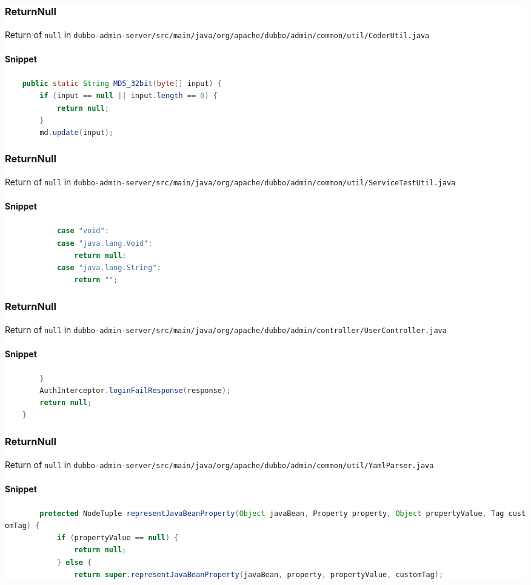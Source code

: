 ### ReturnNull
Return of `null`
in `dubbo-admin-server/src/main/java/org/apache/dubbo/admin/common/util/CoderUtil.java`
#### Snippet
```java
    public static String MD5_32bit(byte[] input) {
        if (input == null || input.length == 0) {
            return null;
        }
        md.update(input);
```

### ReturnNull
Return of `null`
in `dubbo-admin-server/src/main/java/org/apache/dubbo/admin/common/util/ServiceTestUtil.java`
#### Snippet
```java
            case "void":
            case "java.lang.Void":
                return null;
            case "java.lang.String":
                return "";
```

### ReturnNull
Return of `null`
in `dubbo-admin-server/src/main/java/org/apache/dubbo/admin/controller/UserController.java`
#### Snippet
```java
        }
        AuthInterceptor.loginFailResponse(response);
        return null;
    }

```

### ReturnNull
Return of `null`
in `dubbo-admin-server/src/main/java/org/apache/dubbo/admin/common/util/YamlParser.java`
#### Snippet
```java
        protected NodeTuple representJavaBeanProperty(Object javaBean, Property property, Object propertyValue, Tag customTag) {
            if (propertyValue == null) {
                return null;
            } else {
                return super.representJavaBeanProperty(javaBean, property, propertyValue, customTag);
```
